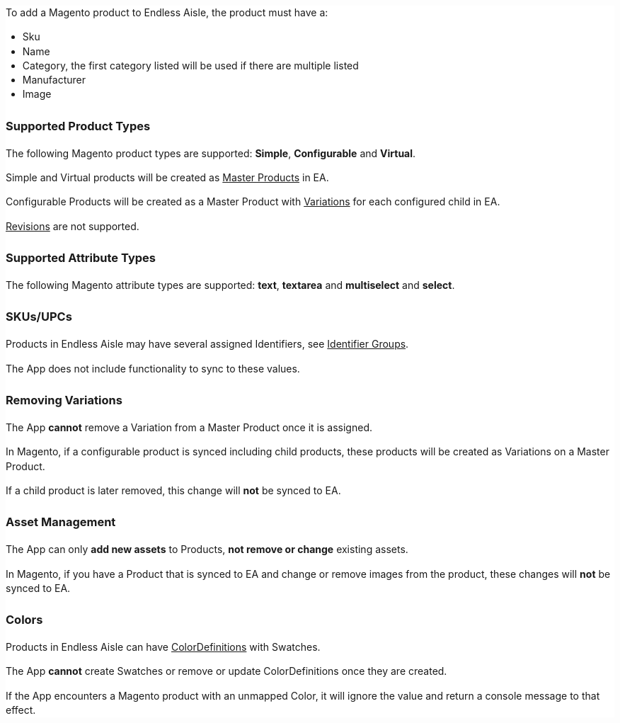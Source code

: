 To add a Magento product to Endless Aisle, the product must have a:

* Sku
* Name 
* Category, the first category listed will be used if there are multiple listed
* Manufacturer
* Image

### Supported Product Types

The following Magento product types are supported: **Simple**, **Configurable** and **Virtual**.

Simple and Virtual products will be created as [Master Products](http://developers.iqmetrix.com/concepts/product-structure/#master-products) in EA.

Configurable Products will be created as a Master Product with [Variations](http://developers.iqmetrix.com/concepts/product-structure/#variations) for each configured child in EA.

[Revisions](http://developers.iqmetrix.com/concepts/product-structure/#revisions) are not supported.

### Supported Attribute Types

The following Magento attribute types are supported: **text**, **textarea** and **multiselect** and **select**.

### SKUs/UPCs

Products in Endless Aisle may have several assigned Identifiers, see [Identifier Groups](http://developers.iqmetrix.com/api/product-structure/#identifiergroup).

The App does not include functionality to sync to these values.

### Removing Variations

The App **cannot** remove a Variation from a Master Product once it is assigned.

In Magento, if a configurable product is synced including child products, these products will be created as Variations on a Master Product.

If a child product is later removed, this change will **not** be synced to EA.

### Asset Management

The App can only **add new assets** to Products, **not remove or change** existing assets.

In Magento, if you have a Product that is synced to EA and change or remove images from the product, these changes will **not** be synced to EA.

### Colors

Products in Endless Aisle can have [ColorDefinitions](http://developers.iqmetrix.com/api/catalog/#colordefinition) with Swatches. 

The App **cannot** create Swatches or remove or update ColorDefinitions once they are created.

If the App encounters a Magento product with an unmapped Color, it will ignore the value and return a console message to that effect.
